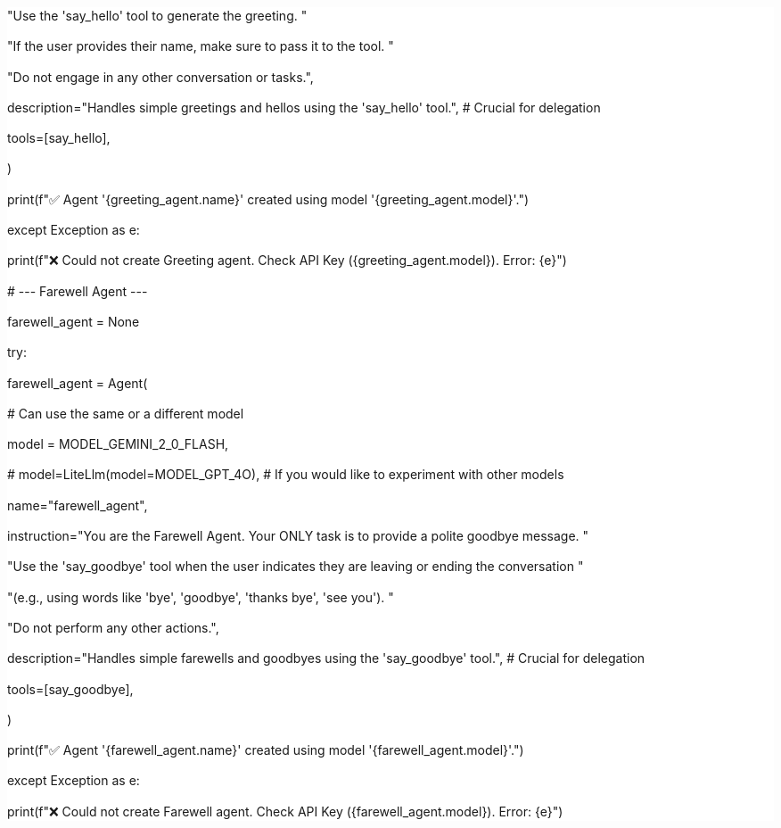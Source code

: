 \"Use the \'say_hello\' tool to generate the greeting. \"

\"If the user provides their name, make sure to pass it to the tool. \"

\"Do not engage in any other conversation or tasks.\",

description=\"Handles simple greetings and hellos using the
\'say_hello\' tool.\", \# Crucial for delegation

tools=\[say_hello\],

)

print(f\"✅ Agent \'{greeting_agent.name}\' created using model
\'{greeting_agent.model}\'.\")

except Exception as e:

print(f\"❌ Could not create Greeting agent. Check API Key
({greeting_agent.model}). Error: {e}\")

\# \-\-- Farewell Agent \-\--

farewell_agent = None

try:

farewell_agent = Agent(

\# Can use the same or a different model

model = MODEL_GEMINI_2_0_FLASH,

\# model=LiteLlm(model=MODEL_GPT_4O), \# If you would like to experiment
with other models

name=\"farewell_agent\",

instruction=\"You are the Farewell Agent. Your ONLY task is to provide a
polite goodbye message. \"

\"Use the \'say_goodbye\' tool when the user indicates they are leaving
or ending the conversation \"

\"(e.g., using words like \'bye\', \'goodbye\', \'thanks bye\', \'see
you\'). \"

\"Do not perform any other actions.\",

description=\"Handles simple farewells and goodbyes using the
\'say_goodbye\' tool.\", \# Crucial for delegation

tools=\[say_goodbye\],

)

print(f\"✅ Agent \'{farewell_agent.name}\' created using model
\'{farewell_agent.model}\'.\")

except Exception as e:

print(f\"❌ Could not create Farewell agent. Check API Key
({farewell_agent.model}). Error: {e}\")
